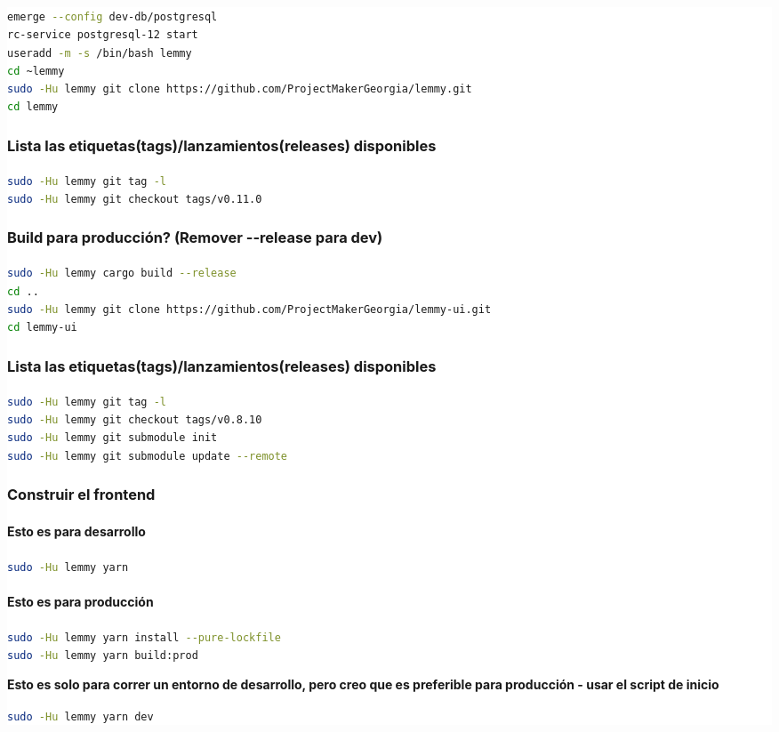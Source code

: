 ```bash
emerge --config dev-db/postgresql
rc-service postgresql-12 start
useradd -m -s /bin/bash lemmy
cd ~lemmy
sudo -Hu lemmy git clone https://github.com/ProjectMakerGeorgia/lemmy.git
cd lemmy
```

### Lista las etiquetas(tags)/lanzamientos(releases) disponibles

```bash
sudo -Hu lemmy git tag -l
sudo -Hu lemmy git checkout tags/v0.11.0
```

### Build para producción?  (Remover --release para dev)

```bash
sudo -Hu lemmy cargo build --release
cd ..
sudo -Hu lemmy git clone https://github.com/ProjectMakerGeorgia/lemmy-ui.git
cd lemmy-ui
```

### Lista las etiquetas(tags)/lanzamientos(releases) disponibles

```bash
sudo -Hu lemmy git tag -l
sudo -Hu lemmy git checkout tags/v0.8.10
sudo -Hu lemmy git submodule init
sudo -Hu lemmy git submodule update --remote
```

### Construir el frontend

#### Esto es para desarrollo

```bash
sudo -Hu lemmy yarn
```

#### Esto es para producción

```bash
sudo -Hu lemmy yarn install --pure-lockfile
sudo -Hu lemmy yarn build:prod
```

**Esto es solo para correr un entorno de desarrollo, pero creo que es preferible para producción - usar el script de inicio**

```bash
sudo -Hu lemmy yarn dev
```
